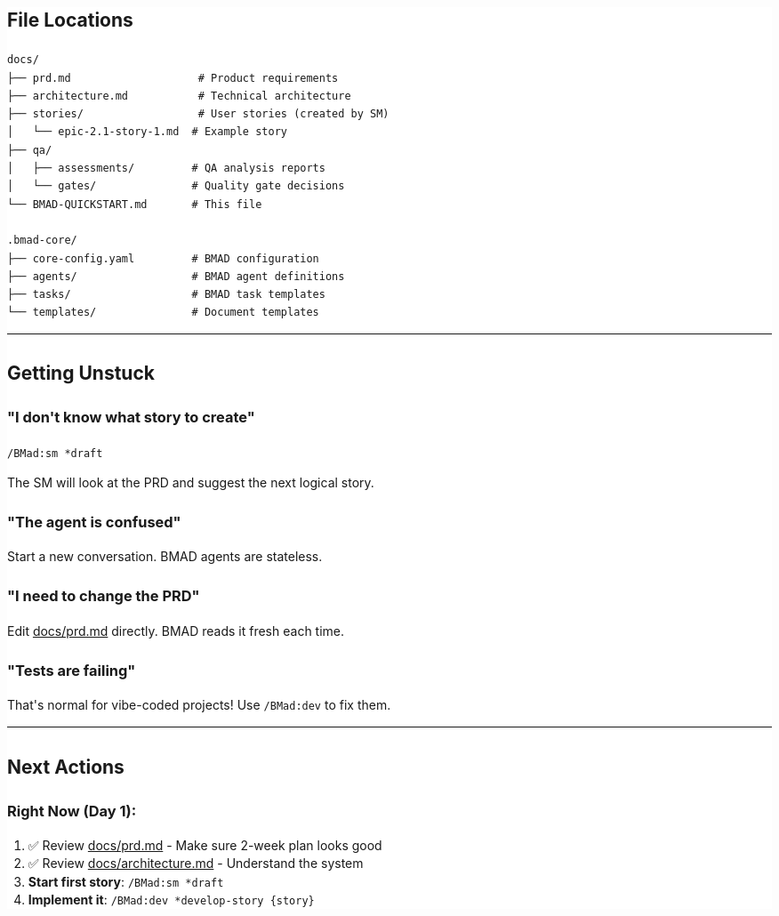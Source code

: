 
## File Locations

```
docs/
├── prd.md                    # Product requirements
├── architecture.md           # Technical architecture
├── stories/                  # User stories (created by SM)
│   └── epic-2.1-story-1.md  # Example story
├── qa/
│   ├── assessments/         # QA analysis reports
│   └── gates/               # Quality gate decisions
└── BMAD-QUICKSTART.md       # This file

.bmad-core/
├── core-config.yaml         # BMAD configuration
├── agents/                  # BMAD agent definitions
├── tasks/                   # BMAD task templates
└── templates/               # Document templates
```

---

## Getting Unstuck

### "I don't know what story to create"
```
/BMad:sm *draft
```
The SM will look at the PRD and suggest the next logical story.

### "The agent is confused"
Start a new conversation. BMAD agents are stateless.

### "I need to change the PRD"
Edit [docs/prd.md](prd.md) directly. BMAD reads it fresh each time.

### "Tests are failing"
That's normal for vibe-coded projects! Use `/BMad:dev` to fix them.

---

## Next Actions

### Right Now (Day 1):
1. ✅ Review [docs/prd.md](prd.md) - Make sure 2-week plan looks good
2. ✅ Review [docs/architecture.md](architecture.md) - Understand the system
3. **Start first story**: `/BMad:sm *draft`
4. **Implement it**: `/BMad:dev *develop-story {story}`
